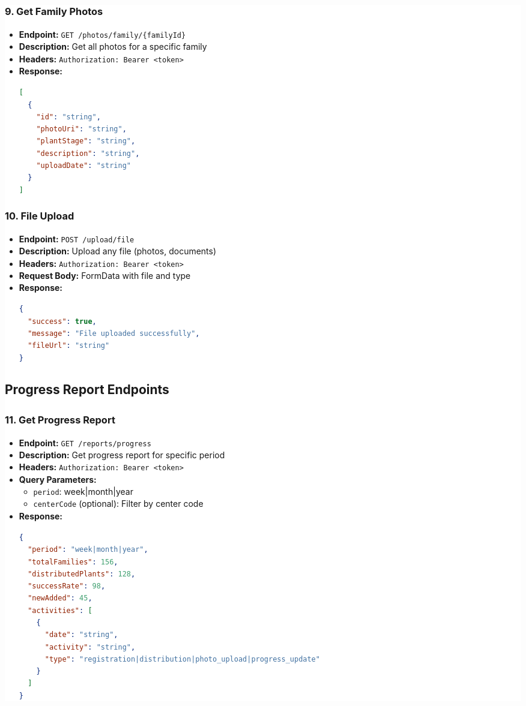 ### 9. Get Family Photos
- **Endpoint:** `GET /photos/family/{familyId}`
- **Description:** Get all photos for a specific family
- **Headers:** `Authorization: Bearer <token>`
- **Response:**
  ```json
  [
    {
      "id": "string",
      "photoUri": "string",
      "plantStage": "string",
      "description": "string",
      "uploadDate": "string"
    }
  ]
  ```

### 10. File Upload
- **Endpoint:** `POST /upload/file`
- **Description:** Upload any file (photos, documents)
- **Headers:** `Authorization: Bearer <token>`
- **Request Body:** FormData with file and type
- **Response:**
  ```json
  {
    "success": true,
    "message": "File uploaded successfully",
    "fileUrl": "string"
  }
  ```

## Progress Report Endpoints

### 11. Get Progress Report
- **Endpoint:** `GET /reports/progress`
- **Description:** Get progress report for specific period
- **Headers:** `Authorization: Bearer <token>`
- **Query Parameters:**
  - `period`: week|month|year
  - `centerCode` (optional): Filter by center code
- **Response:**
  ```json
  {
    "period": "week|month|year",
    "totalFamilies": 156,
    "distributedPlants": 128,
    "successRate": 98,
    "newAdded": 45,
    "activities": [
      {
        "date": "string",
        "activity": "string",
        "type": "registration|distribution|photo_upload|progress_update"
      }
    ]
  }
  ```
